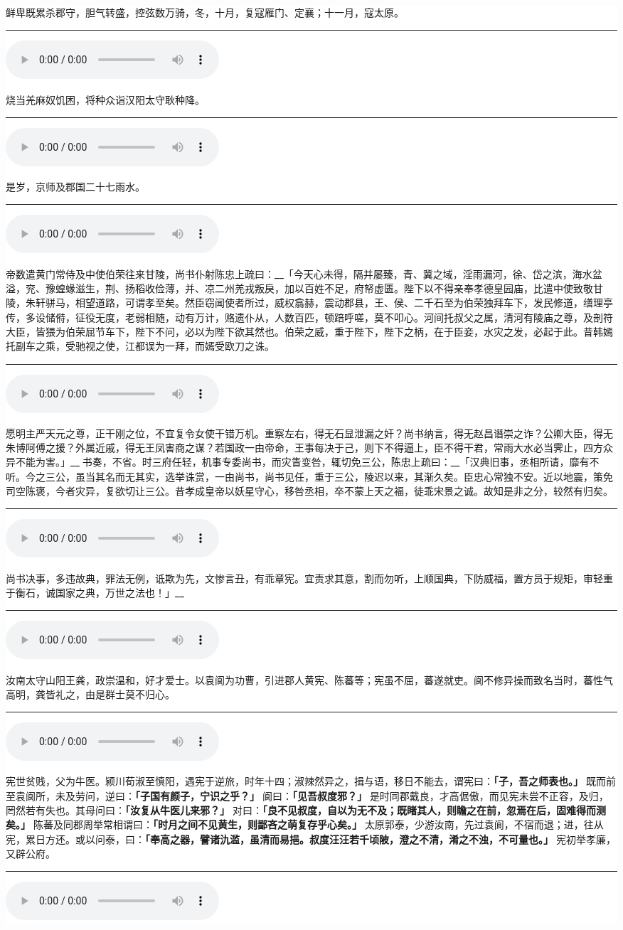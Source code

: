 鲜卑既累杀郡守，胆气转盛，控弦数万骑，冬，十月，复寇雁门、定襄；十一月，寇太原。

---

![](assets/audios/050/117.mp3)

烧当羌麻奴饥困，将种众诣汉阳太守耿种降。

---

![](assets/audios/050/118.mp3)

是岁，京师及郡国二十七雨水。

---

![](assets/audios/050/119.mp3)

帝数遣黄门常侍及中使伯荣往来甘陵，尚书仆射陈忠上疏曰：__「今天心未得，隔并屡臻，青、冀之域，淫雨漏河，徐、岱之滨，海水盆溢，兖、豫蝗蝝滋生，荆、扬稻收俭薄，并、凉二州羌戎叛戾，加以百姓不足，府帑虚匮。陛下以不得亲奉孝德皇园庙，比遣中使致敬甘陵，朱轩骈马，相望道路，可谓孝至矣。然臣窃闻使者所过，威权翕赫，震动郡县，王、侯、二千石至为伯荣独拜车下，发民修道，缮理亭传，多设储偫，征役无度，老弱相随，动有万计，赂遗仆从，人数百匹，顿踣呼嗟，莫不叩心。河间托叔父之属，清河有陵庙之尊，及剖符大臣，皆猥为伯荣屈节车下，陛下不问，必以为陛下欲其然也。伯荣之威，重于陛下，陛下之柄，在于臣妾，水灾之发，必起于此。昔韩嫣托副车之乘，受驰视之使，江都误为一拜，而嫣受欧刀之诛。

---

![](assets/audios/050/120.mp3)

愿明主严天元之尊，正干刚之位，不宜复令女使干错万机。重察左右，得无石显泄漏之奸？尚书纳言，得无赵昌谮崇之诈？公卿大臣，得无朱博阿傅之援？外属近戚，得无王凤害商之谋？若国政一由帝命，王事每决于己，则下不得逼上，臣不得干君，常雨大水必当霁止，四方众异不能为害。」__ 书奏，不省。时三府任轻，机事专委尚书，而灾眚变咎，辄切免三公，陈忠上疏曰：__「汉典旧事，丞相所请，靡有不听。今之三公，虽当其名而无其实，选举诛赏，一由尚书，尚书见任，重于三公，陵迟以来，其渐久矣。臣忠心常独不安。近以地震，策免司空陈褒，今者灾异，复欲切让三公。昔孝成皇帝以妖星守心，移咎丞相，卒不蒙上天之福，徒乖宋景之诚。故知是非之分，较然有归矣。

---

![](assets/audios/050/121.mp3)

尚书决事，多违故典，罪法无例，诋欺为先，文惨言丑，有乖章宪。宜责求其意，割而勿听，上顺国典，下防威福，置方员于规矩，审轻重于衡石，诚国家之典，万世之法也！」__ 

---

![](assets/audios/050/122.mp3)

汝南太守山阳王龚，政崇温和，好才爱士。以袁阆为功曹，引进郡人黄宪、陈蕃等；宪虽不屈，蕃遂就吏。阆不修异操而致名当时，蕃性气高明，龚皆礼之，由是群士莫不归心。

---

![](assets/audios/050/123.mp3)

宪世贫贱，父为牛医。颍川荀淑至慎阳，遇宪于逆旅，时年十四；淑辣然异之，揖与语，移日不能去，谓宪曰：__「子，吾之师表也。」__ 既而前至袁阆所，未及劳问，逆曰：__「子国有颜子，宁识之乎？」__ 阆曰：__「见吾叔度邪？」__ 是时同郡戴良，才高倨傲，而见宪未尝不正容，及归，罔然若有失也。其母问曰：__「汝复从牛医儿来邪？」__ 对曰：__「良不见叔度，自以为无不及；既睹其人，则瞻之在前，忽焉在后，固难得而测矣。」__ 陈蕃及同郡周举常相谓曰：__「时月之间不见黄生，则鄙吝之萌复存乎心矣。」__ 太原郭泰，少游汝南，先过袁阆，不宿而退；进，往从宪，累日方还。或以问泰，曰：__「奉高之器，譬诸氿滥，虽清而易挹。叔度汪汪若千顷陂，澄之不清，淆之不浊，不可量也。」__ 宪初举孝廉，又辟公府。

---

![](assets/audios/050/124.mp3)
